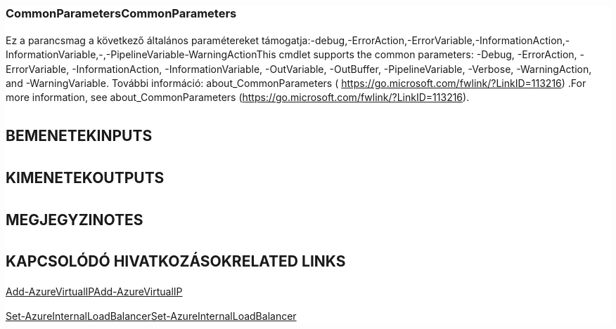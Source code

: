 ### <span data-ttu-id="c7687-180">CommonParameters</span><span class="sxs-lookup"><span data-stu-id="c7687-180">CommonParameters</span></span>
<span data-ttu-id="c7687-181">Ez a parancsmag a következő általános paramétereket támogatja:-debug,-ErrorAction,-ErrorVariable,-InformationAction,-InformationVariable,-,-PipelineVariable-WarningAction</span><span class="sxs-lookup"><span data-stu-id="c7687-181">This cmdlet supports the common parameters: -Debug, -ErrorAction, -ErrorVariable, -InformationAction, -InformationVariable, -OutVariable, -OutBuffer, -PipelineVariable, -Verbose, -WarningAction, and -WarningVariable.</span></span> <span data-ttu-id="c7687-182">További információ: about_CommonParameters ( https://go.microsoft.com/fwlink/?LinkID=113216) .</span><span class="sxs-lookup"><span data-stu-id="c7687-182">For more information, see about_CommonParameters (https://go.microsoft.com/fwlink/?LinkID=113216).</span></span>

## <span data-ttu-id="c7687-183">BEMENETEK</span><span class="sxs-lookup"><span data-stu-id="c7687-183">INPUTS</span></span>

## <span data-ttu-id="c7687-184">KIMENETEK</span><span class="sxs-lookup"><span data-stu-id="c7687-184">OUTPUTS</span></span>

## <span data-ttu-id="c7687-185">MEGJEGYZI</span><span class="sxs-lookup"><span data-stu-id="c7687-185">NOTES</span></span>

## <span data-ttu-id="c7687-186">KAPCSOLÓDÓ HIVATKOZÁSOK</span><span class="sxs-lookup"><span data-stu-id="c7687-186">RELATED LINKS</span></span>

[<span data-ttu-id="c7687-187">Add-AzureVirtualIP</span><span class="sxs-lookup"><span data-stu-id="c7687-187">Add-AzureVirtualIP</span></span>](./Add-AzureVirtualIP.md)

[<span data-ttu-id="c7687-188">Set-AzureInternalLoadBalancer</span><span class="sxs-lookup"><span data-stu-id="c7687-188">Set-AzureInternalLoadBalancer</span></span>](./Set-AzureInternalLoadBalancer.md)



